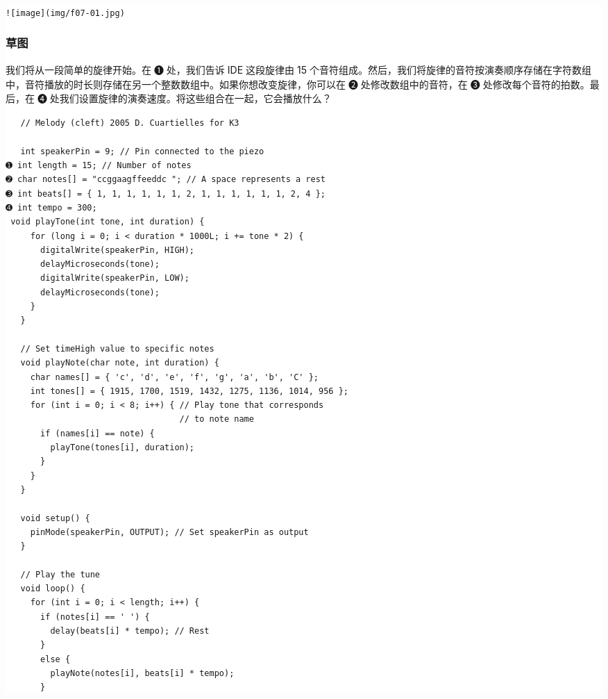    ![image](img/f07-01.jpg)

### **草图**

我们将从一段简单的旋律开始。在 ➊ 处，我们告诉 IDE 这段旋律由 15 个音符组成。然后，我们将旋律的音符按演奏顺序存储在字符数组中，音符播放的时长则存储在另一个整数数组中。如果你想改变旋律，你可以在 ➋ 处修改数组中的音符，在 ➌ 处修改每个音符的拍数。最后，在 ➍ 处我们设置旋律的演奏速度。将这些组合在一起，它会播放什么？

```
   // Melody (cleft) 2005 D. Cuartielles for K3

   int speakerPin = 9; // Pin connected to the piezo
➊ int length = 15; // Number of notes
➋ char notes[] = "ccggaagffeeddc "; // A space represents a rest
➌ int beats[] = { 1, 1, 1, 1, 1, 1, 2, 1, 1, 1, 1, 1, 1, 2, 4 };
➍ int tempo = 300;
 void playTone(int tone, int duration) {
     for (long i = 0; i < duration * 1000L; i += tone * 2) {
       digitalWrite(speakerPin, HIGH);
       delayMicroseconds(tone);
       digitalWrite(speakerPin, LOW);
       delayMicroseconds(tone);
     }
   }

   // Set timeHigh value to specific notes
   void playNote(char note, int duration) {
     char names[] = { 'c', 'd', 'e', 'f', 'g', 'a', 'b', 'C' };
     int tones[] = { 1915, 1700, 1519, 1432, 1275, 1136, 1014, 956 };
     for (int i = 0; i < 8; i++) { // Play tone that corresponds
                                   // to note name
       if (names[i] == note) {
         playTone(tones[i], duration);
       }
     }
   }

   void setup() {
     pinMode(speakerPin, OUTPUT); // Set speakerPin as output
   }

   // Play the tune
   void loop() {
     for (int i = 0; i < length; i++) {
       if (notes[i] == ' ') {
         delay(beats[i] * tempo); // Rest
       }
       else {
         playNote(notes[i], beats[i] * tempo);
       }
```